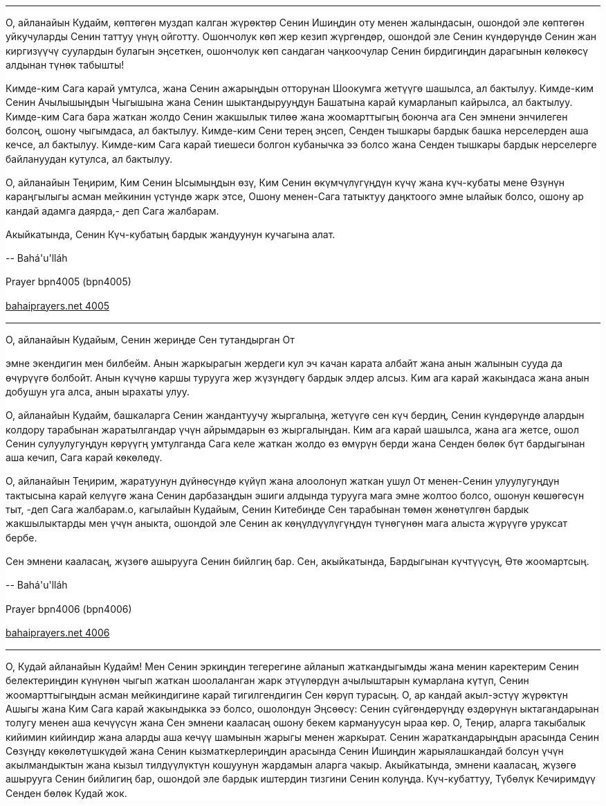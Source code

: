 
----


<a id="bpn4005"></a> 
<div class="prayer"><p class='dropCap'>О, айланайын Кудайм, көптөгөн муздап калган жүрөктөр Сенин Ишиңдин оту менен жалындасын, ошондой эле көптөгөн уйкучуларды Сенин таттуу үнүң ойготту. Ошончолук көп жер кезип жүргөндөр, ошондой эле Сенин күндөрүңдө Сенин жан киргизүүчү суулардын булагын эңсеткен, ошончолук көп сандаган чаңкоочулар Сенин бирдигиңдин дарагынын көлөкөсү алдынан түнөк табышты!</p><p>Кимде-ким Сага карай умтулса, жана Сенин ажарыңдын отторунан Шоокумга жетүүгө шашылса, ал бактылуу. Кимде-ким Сенин Ачылышыңдын Чыгышына жана Сенин шыктандырууңдун Башатына карай кумарланып кайрылса, ал бактылуу. Кимде-ким Сага бара жаткан жолдо Сенин жакшылык тилөө жана жоомарттыгың боюнча ага Сен эмнени энчилеген болсоң, ошону чыгымдаса, ал бактылуу. Кимде-ким Сени терең эңсеп, Сенден тышкары бардык башка нерселерден аша кечсе, ал бактылуу. Кимде-ким Сага карай тиешеси болгон кубанычка ээ болсо жана Сенден тышкары бардык нерселерге байлануудан кутулса, ал бактылуу.</p><p>О, айланайын Теңирим, Ким Сенин Ысымыңдын өзү, Ким Сенин өкүмчүлүгүңдүн күчү жана күч-кубаты мене Өзүнүн караңгылыгы асман мейкинин үстүндө жарк этсе, Ошону менен-Сага татыктуу даңктоого эмне ылайык болсо, ошону ар кандай адамга даярда,- деп Сага жалбарам.</p><p>Акыйкатында, Сенин Күч-кубатың бардык жандуунун кучагына алат.</p></div>

-- Bahá'u'lláh

Prayer bpn4005 (bpn4005) 

[bahaiprayers.net 4005](https://bahaiprayers.net/Book/Single/29/4005)


----


<a id="bpn4006"></a> 
<div class="prayer"><p class='dropCap'>О, айланайын Кудайым, Сенин жериңде Сен тутандырган От </p><p>эмне экендигин мен билбейм. Анын жаркырагын жердеги кул эч качан карата албайт жана анын жалынын сууда да өчүрүүгө болбойт. Анын күчүнө каршы турууга жер жүзүндөгү бардык элдер алсыз. Ким ага карай жакындаса жана анын добушун уга алса, анын ырахаты улуу.</p><p>О, айланайын Кудайм, башкаларга Сенин жандантуучу жыргалыңа, жетүүгө сен күч бердиң, Сенин күндөрүндө алардын колдору тарабынан жаратылгандар үчүн айрымдарын өз жыргалыңдан. Ким ага карай шашылса, жана ага жетсе, ошол Сенин сулуулугуңдун көрүүгң умтулганда Сага келе жаткан жолдо өз өмүрүн берди жана Сенден бөлөк бүт бардыгынан аша кечип, Сага карай көкөлөдү.</p><p>О, айланайын Теңирим, жаратуунун дүйнөсүндө күйүп жана алоолонуп жаткан ушул От менен-Сенин улуулугуңдун тактысына карай келүүгө жана Сенин дарбазаңдын эшиги алдында турууга мага эмне жолтоо болсо, ошонун көшөгөсүн тыт, -деп Сага жалбарам.о, кагылайын Кудайым, Сенин Китебиңде Сен тарабынан төмөн жөнөтүлгөн бардык жакшылыктарды мен үчүн аныкта, ошондой эле Сенин ак көңүлдүүлүгүңдүн түнөгүнөн мага алыста жүрүүгө уруксат бербе.</p><p>Сен эмнени кааласаң, жүзөгө ашырууга Сенин бийлгиң бар. Сен, акыйкатында, Бардыгынан күчтүүсүң, Өтө жоомартсың.</p></div>

-- Bahá'u'lláh

Prayer bpn4006 (bpn4006) 

[bahaiprayers.net 4006](https://bahaiprayers.net/Book/Single/29/4006)


----


<a id="bpn4007"></a> 
<div class="prayer"><p class='dropCap'>О, Кудай айланайын Кудайм! Мен Сенин эркиңдин тегерегине айланып жаткандыгымды жана менин каректерим Сенин белектериңдин күнүнөн чыгып жаткан шоолаланган жарк этүүлөрдүн ачылыштарын кумарлана күтүп, Сенин жоомарттыгыңдын асман мейкиндигине карай тигилгендигин Сен көрүп турасың. О, ар кандай акыл-эстүү жүрөктүн Ашыгы жана Ким Сага карай жакындыкка ээ болсо, ошолондун Эңсөөсү: Сенин сүйгөндөрүңдү өздөрүнүн ыктагандарынан толугу менен аша кечүүсүн жана Сен эмнени кааласаң ошону бекем кармануусун ыраа көр. О, Теңир, аларга такыбалык кийимин кийиндир жана аларды аша кечүү шамынын жарыгы менен жаркырат. Сенин жараткандарыңдын арасында Сенин Сөзүңдү көкөлөтүшкүдөй жана Сенин кызматкерлериңдин арасында Сенин Ишиңдин жарыялашкандай болсун үчүн акылмандыктын жана кызыл тилдүүлүктүн кошуунун жардамын аларга чакыр. Акыйкатында, эмнени кааласаң, жүзөгө ашырууга Сенин бийлигиң бар, ошондой эле бардык иштердин тизгини Сенин колуңда. Күч-кубаттуу, Түбөлүк Кечиримдүү Сенден бөлөк Кудай жок.</p></div>
